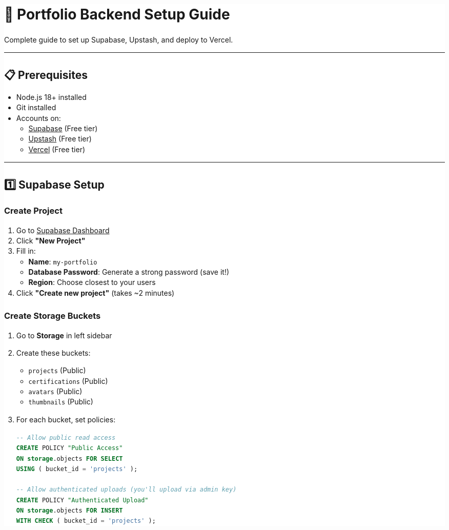 # 🚀 Portfolio Backend Setup Guide

Complete guide to set up Supabase, Upstash, and deploy to Vercel.

---

## 📋 Prerequisites

- Node.js 18+ installed
- Git installed
- Accounts on:
  - [Supabase](https://supabase.com) (Free tier)
  - [Upstash](https://upstash.com) (Free tier)
  - [Vercel](https://vercel.com) (Free tier)

---

## 1️⃣ Supabase Setup

### Create Project

1. Go to [Supabase Dashboard](https://app.supabase.com)
2. Click **"New Project"**
3. Fill in:
   - **Name**: `my-portfolio`
   - **Database Password**: Generate a strong password (save it!)
   - **Region**: Choose closest to your users
4. Click **"Create new project"** (takes ~2 minutes)

### Create Storage Buckets

1. Go to **Storage** in left sidebar
2. Create these buckets:
   - `projects` (Public)
   - `certifications` (Public)
   - `avatars` (Public)
   - `thumbnails` (Public)

3. For each bucket, set policies:
   ```sql
   -- Allow public read access
   CREATE POLICY "Public Access"
   ON storage.objects FOR SELECT
   USING ( bucket_id = 'projects' );
   
   -- Allow authenticated uploads (you'll upload via admin key)
   CREATE POLICY "Authenticated Upload"
   ON storage.objects FOR INSERT
   WITH CHECK ( bucket_id = 'projects' );
   ```
